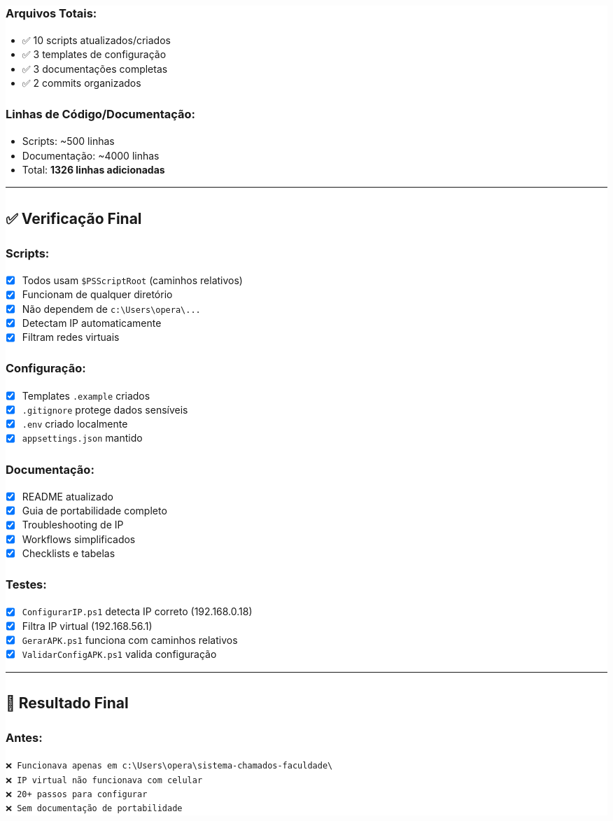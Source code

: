 ### Arquivos Totais:
- ✅ 10 scripts atualizados/criados
- ✅ 3 templates de configuração
- ✅ 3 documentações completas
- ✅ 2 commits organizados

### Linhas de Código/Documentação:
- Scripts: ~500 linhas
- Documentação: ~4000 linhas
- Total: **1326 linhas adicionadas**

---

## ✅ Verificação Final

### Scripts:
- [x] Todos usam `$PSScriptRoot` (caminhos relativos)
- [x] Funcionam de qualquer diretório
- [x] Não dependem de `c:\Users\opera\...`
- [x] Detectam IP automaticamente
- [x] Filtram redes virtuais

### Configuração:
- [x] Templates `.example` criados
- [x] `.gitignore` protege dados sensíveis
- [x] `.env` criado localmente
- [x] `appsettings.json` mantido

### Documentação:
- [x] README atualizado
- [x] Guia de portabilidade completo
- [x] Troubleshooting de IP
- [x] Workflows simplificados
- [x] Checklists e tabelas

### Testes:
- [x] `ConfigurarIP.ps1` detecta IP correto (192.168.0.18)
- [x] Filtra IP virtual (192.168.56.1)
- [x] `GerarAPK.ps1` funciona com caminhos relativos
- [x] `ValidarConfigAPK.ps1` valida configuração

---

## 🎉 Resultado Final

### Antes:
```
❌ Funcionava apenas em c:\Users\opera\sistema-chamados-faculdade\
❌ IP virtual não funcionava com celular
❌ 20+ passos para configurar
❌ Sem documentação de portabilidade
```

